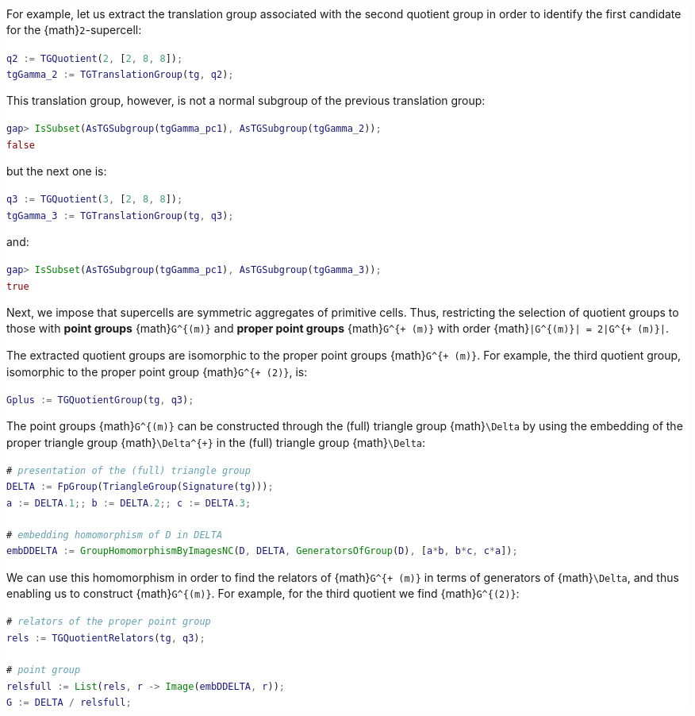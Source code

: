 For example, let us extract the translation group associated with the second quotient group in order to identify the first candidate for the {math}`2`-supercell:

```gap
q2 := TGQuotient(2, [2, 8, 8]);
tgGamma_2 := TGTranslationGroup(tg, q2);
```

This translation group, however, is not a normal subgroup of the previous translation group:

```gap
gap> IsSubset(AsTGSubgroup(tgGamma_pc1), AsTGSubgroup(tgGamma_2));
false
```

but the next one is:

```gap
q3 := TGQuotient(3, [2, 8, 8]);
tgGamma_3 := TGTranslationGroup(tg, q3);
```

and:

```gap
gap> IsSubset(AsTGSubgroup(tgGamma_pc1), AsTGSubgroup(tgGamma_3));
true
```

Next, we impose that supercells are symmetric aggregates of primitive cells. Thus, restricting the selection of quotient groups to those with **point groups** {math}`G^{(m)}` and **proper point groups** {math}`G^{+ (m)}` with order {math}`|G^{(m)}| = 2|G^{+ (m)}|`.

The extracted quotient groups are isomorphic to the proper point groups {math}`G^{+ (m)}`. For example, the third quotient group, isomorphic to the proper point group {math}`G^{+ (2)}`, is:

```gap
Gplus := TGQuotientGroup(tg, q3);
```

The point groups {math}`G^{(m)}` can be constructed through the (full) triangle group {math}`\Delta` by using the embedding of the proper triangle group {math}`\Delta^{+}` in the (full) triangle group {math}`\Delta`:

```gap
# presentation of the (full) triangle group
DELTA := FpGroup(TriangleGroup(Signature(tg)));
a := DELTA.1;; b := DELTA.2;; c := DELTA.3;

# embedding homomorphism of D in DELTA
embDDELTA := GroupHomomorphismByImagesNC(D, DELTA, GeneratorsOfGroup(D), [a*b, b*c, c*a]);
```

We can use this homomorphism in order to find the relators of {math}`G^{+ (m)}` in terms of generators of {math}`\Delta`, and thus enabling us to construct {math}`G^{(m)}`. For example, for the third quotient we find {math}`G^{(2)}`:

```gap
# relators of the proper point group
rels := TGQuotientRelators(tg, q3);

# point group
relsfull := List(rels, r -> Image(embDDELTA, r));
G := DELTA / relsfull;
```
